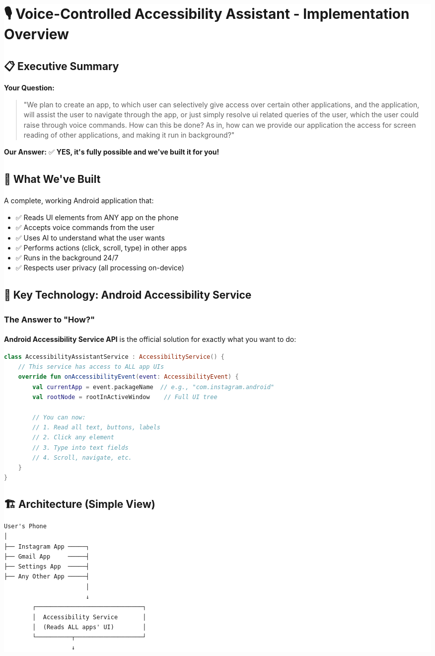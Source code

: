 # 🎙️ Voice-Controlled Accessibility Assistant - Implementation Overview

## 📋 Executive Summary

**Your Question:**
> "We plan to create an app, to which user can selectively give access over certain other
applications, and the application, will assist the user to navigate through the app, or just simply
resolve ui related queries of the user, which the user could raise through voice commands. How can
this be done? As in, how can we provide our application the access for screen reading of other
applications, and making it run in background?"

**Our Answer:** ✅ **YES, it's fully possible and we've built it for you!**

## 🎯 What We've Built

A complete, working Android application that:

- ✅ Reads UI elements from ANY app on the phone
- ✅ Accepts voice commands from the user
- ✅ Uses AI to understand what the user wants
- ✅ Performs actions (click, scroll, type) in other apps
- ✅ Runs in the background 24/7
- ✅ Respects user privacy (all processing on-device)

## 🔑 Key Technology: Android Accessibility Service

### The Answer to "How?"

**Android Accessibility Service API** is the official solution for exactly what you want to do:

```kotlin
class AccessibilityAssistantService : AccessibilityService() {
    // This service has access to ALL app UIs
    override fun onAccessibilityEvent(event: AccessibilityEvent) {
        val currentApp = event.packageName  // e.g., "com.instagram.android"
        val rootNode = rootInActiveWindow    // Full UI tree
        
        // You can now:
        // 1. Read all text, buttons, labels
        // 2. Click any element
        // 3. Type into text fields
        // 4. Scroll, navigate, etc.
    }
}
```

## 🏗️ Architecture (Simple View)

```
User's Phone
│
├── Instagram App ─────┐
├── Gmail App     ─────┤
├── Settings App  ─────┤
├── Any Other App ─────┤
                       │
                       ↓
        ┌──────────────────────────────┐
        │  Accessibility Service       │
        │  (Reads ALL apps' UI)        │
        └──────────┬───────────────────┘
                   ↓
```